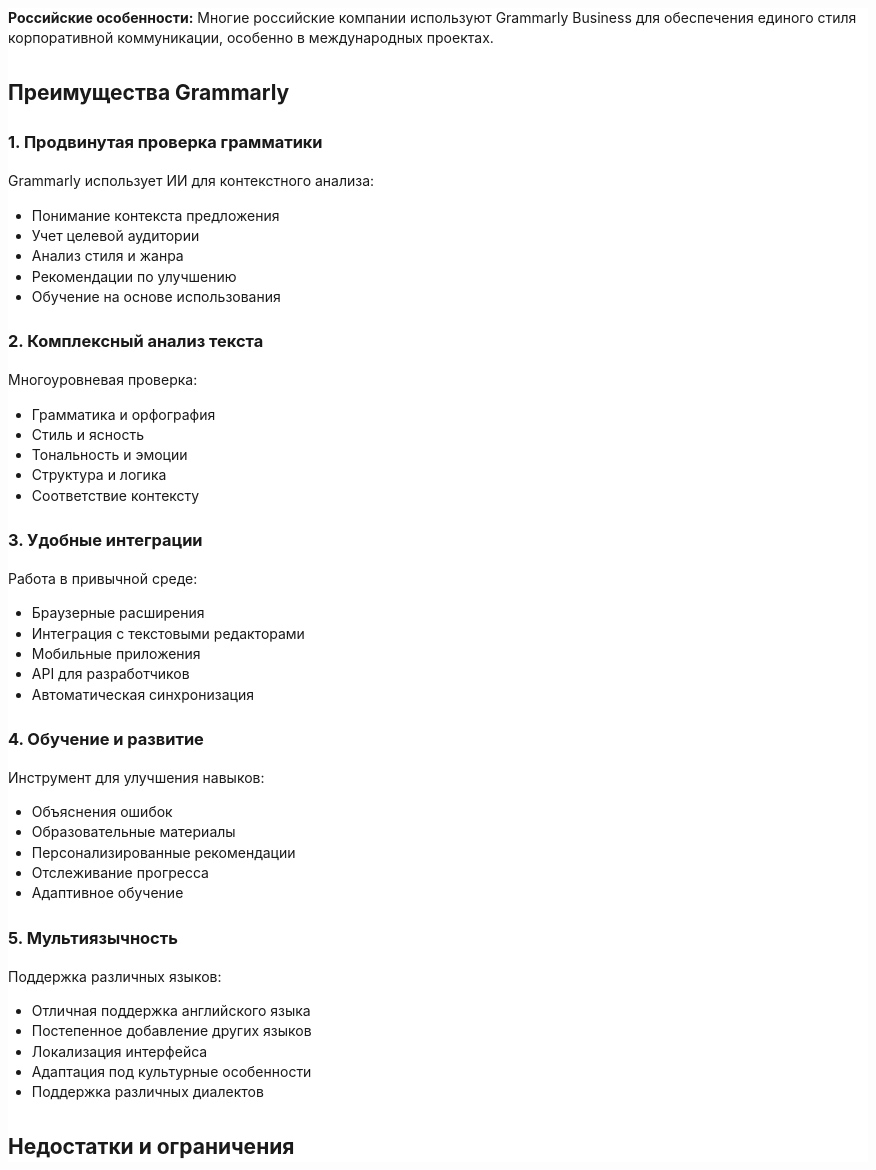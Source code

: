 **Российские особенности:** Многие российские компании используют Grammarly Business для обеспечения единого стиля корпоративной коммуникации, особенно в международных проектах.

## Преимущества Grammarly

### 1. Продвинутая проверка грамматики

Grammarly использует ИИ для контекстного анализа:
- Понимание контекста предложения
- Учет целевой аудитории
- Анализ стиля и жанра
- Рекомендации по улучшению
- Обучение на основе использования

### 2. Комплексный анализ текста

Многоуровневая проверка:
- Грамматика и орфография
- Стиль и ясность
- Тональность и эмоции
- Структура и логика
- Соответствие контексту

### 3. Удобные интеграции

Работа в привычной среде:
- Браузерные расширения
- Интеграция с текстовыми редакторами
- Мобильные приложения
- API для разработчиков
- Автоматическая синхронизация

### 4. Обучение и развитие

Инструмент для улучшения навыков:
- Объяснения ошибок
- Образовательные материалы
- Персонализированные рекомендации
- Отслеживание прогресса
- Адаптивное обучение

### 5. Мультиязычность

Поддержка различных языков:
- Отличная поддержка английского языка
- Постепенное добавление других языков
- Локализация интерфейса
- Адаптация под культурные особенности
- Поддержка различных диалектов

## Недостатки и ограничения
